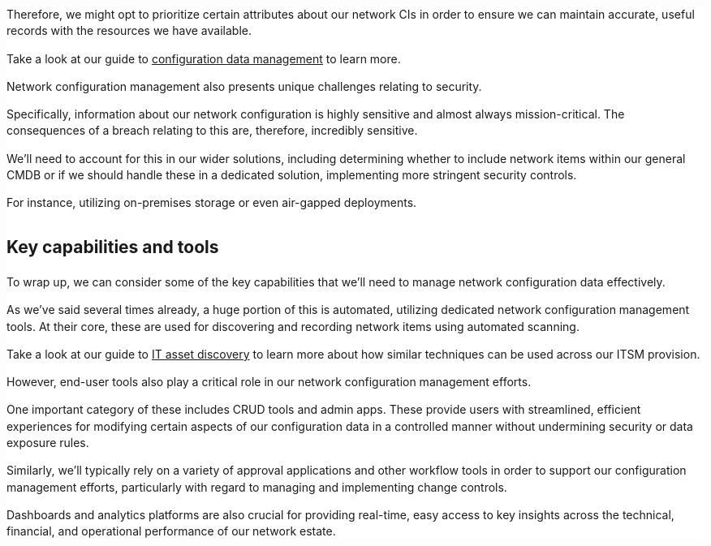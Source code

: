 Therefore, we might opt to prioritize certain attributes about our network CIs in order to ensure we can maintain accurate, useful records with the resources we have available.

Take a look at our guide to [configuration data management](https://budibase.com/resources/itil-processes/configuration-management/configuration-database-management-tools/) to learn more.

Network configuration management also presents unique challenges relating to security.

Specifically, information about our network configuration is highly sensitive and almost always mission-critical. The consequences of a breach relating to this are, therefore, incredibly sensitive.

We’ll need to account for this in our wider solutions, including determining whether to include network items within our general CMDB or if we should handle these in a dedicated solution, implementing more stringent security controls.

For instance, utilizing on-premises storage or even air-gapped deployments.

## Key capabilities and tools

To wrap up, we can consider some of the key capabilities that we’ll need to manage network configuration data effectively.

As we’ve said several times already, a huge portion of this is automated, utilizing dedicated network configuration management tools. At their core, these are used for discovering and recording network items using automated scanning.

Take a look at our guide to [IT asset discovery](https://budibase.com/resources/itil-processes/asset-management/it-asset-discovery/) to learn more about how similar techniques can be used across our ITSM provision.

However, end-user tools also play a critical role in our network configuration management efforts.

One important category of these includes CRUD tools and admin apps. These provide users with streamlined, efficient experiences for modifying certain aspects of our configuration data in a controlled manner without undermining security or data exposure rules.

Similarly, we’ll typically rely on a variety of approval applications and other workflow tools in order to support our configuration management efforts, particularly with regard to managing and implementing change controls.

Dashboards and analytics platforms are also crucial for providing real-time, easy access to key insights across the technical, financial, and operational performance of our network estate.
